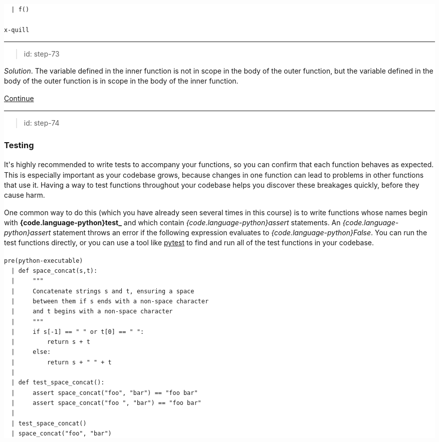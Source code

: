       | f()

    x-quill

---
> id: step-73

*Solution*. The variable defined in the inner function is not in scope in the body of the outer function, but the variable defined in the body of the outer function is in scope in the body of the inner function.
    
[Continue](btn:next)

---
> id: step-74

### Testing

It's highly recommended to write tests to accompany your functions, so you can confirm that each function behaves as expected. This is especially important as your codebase grows, because changes in one function can lead to problems in other functions that use it. Having a way to test functions throughout your codebase helps you discover these breakages quickly, before they cause harm.

One common way to do this (which you have already seen several times in this course) is to write functions whose names begin with **{code.language-python}test_** and which contain _{code.language-python}assert_ statements. An _{code.language-python}assert_ statement throws an error if the following expression evaluates to _{code.language-python}False_. You can run the test functions directly, or you can use a tool like [pytest](https://pytest.org) to find and run all of the test functions in your codebase. 

    pre(python-executable)
      | def space_concat(s,t):
      |     """
      |     Concatenate strings s and t, ensuring a space
      |     between them if s ends with a non-space character
      |     and t begins with a non-space character
      |     """
      |     if s[-1] == " " or t[0] == " ":
      |         return s + t
      |     else:
      |         return s + " " + t
      |
      | def test_space_concat():
      |     assert space_concat("foo", "bar") == "foo bar"
      |     assert space_concat("foo ", "bar") == "foo bar"
      |
      | test_space_concat()
      | space_concat("foo", "bar")
      